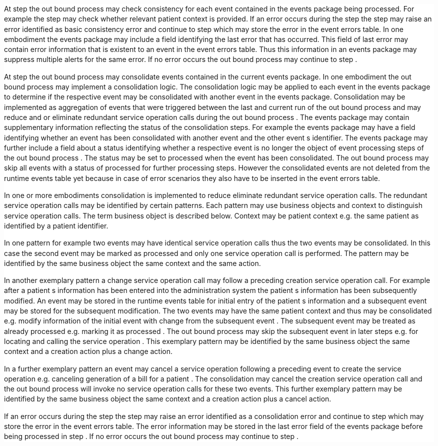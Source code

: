 At step the out bound process may check consistency for each event contained in the events package being processed. For example the step may check whether relevant patient context is provided. If an error occurs during the step the step may raise an error identified as basic consistency error and continue to step which may store the error in the event errors table. In one embodiment the events package may include a field identifying the last error that has occurred. This field of last error may contain error information that is existent to an event in the event errors table. Thus this information in an events package may suppress multiple alerts for the same error. If no error occurs the out bound process may continue to step .

At step the out bound process may consolidate events contained in the current events package. In one embodiment the out bound process may implement a consolidation logic. The consolidation logic may be applied to each event in the events package to determine if the respective event may be consolidated with another event in the events package. Consolidation may be implemented as aggregation of events that were triggered between the last and current run of the out bound process and may reduce and or eliminate redundant service operation calls during the out bound process . The events package may contain supplementary information reflecting the status of the consolidation steps. For example the events package may have a field identifying whether an event has been consolidated with another event and the other event s identifier. The events package may further include a field about a status identifying whether a respective event is no longer the object of event processing steps of the out bound process . The status may be set to processed when the event has been consolidated. The out bound process may skip all events with a status of processed for further processing steps. However the consolidated events are not deleted from the runtime events table yet because in case of error scenarios they also have to be inserted in the event errors table.

In one or more embodiments consolidation is implemented to reduce eliminate redundant service operation calls. The redundant service operation calls may be identified by certain patterns. Each pattern may use business objects and context to distinguish service operation calls. The term business object is described below. Context may be patient context e.g. the same patient as identified by a patient identifier.

In one pattern for example two events may have identical service operation calls thus the two events may be consolidated. In this case the second event may be marked as processed and only one service operation call is performed. The pattern may be identified by the same business object the same context and the same action.

In another exemplary pattern a change service operation call may follow a preceding creation service operation call. For example after a patient s information has been entered into the administration system the patient s information has been subsequently modified. An event may be stored in the runtime events table for initial entry of the patient s information and a subsequent event may be stored for the subsequent modification. The two events may have the same patient context and thus may be consolidated e.g. modify information of the initial event with change from the subsequent event . The subsequent event may be treated as already processed e.g. marking it as processed . The out bound process may skip the subsequent event in later steps e.g. for locating and calling the service operation . This exemplary pattern may be identified by the same business object the same context and a creation action plus a change action.

In a further exemplary pattern an event may cancel a service operation following a preceding event to create the service operation e.g. canceling generation of a bill for a patient . The consolidation may cancel the creation service operation call and the out bound process will invoke no service operation calls for these two events. This further exemplary pattern may be identified by the same business object the same context and a creation action plus a cancel action.

If an error occurs during the step the step may raise an error identified as a consolidation error and continue to step which may store the error in the event errors table. The error information may be stored in the last error field of the events package before being processed in step . If no error occurs the out bound process may continue to step .
